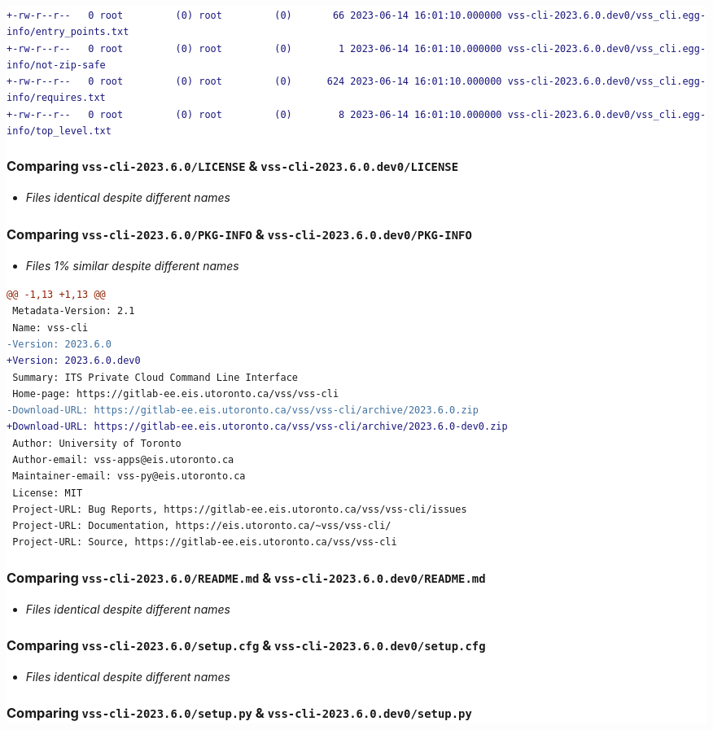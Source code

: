 ```diff
+-rw-r--r--   0 root         (0) root         (0)       66 2023-06-14 16:01:10.000000 vss-cli-2023.6.0.dev0/vss_cli.egg-info/entry_points.txt
+-rw-r--r--   0 root         (0) root         (0)        1 2023-06-14 16:01:10.000000 vss-cli-2023.6.0.dev0/vss_cli.egg-info/not-zip-safe
+-rw-r--r--   0 root         (0) root         (0)      624 2023-06-14 16:01:10.000000 vss-cli-2023.6.0.dev0/vss_cli.egg-info/requires.txt
+-rw-r--r--   0 root         (0) root         (0)        8 2023-06-14 16:01:10.000000 vss-cli-2023.6.0.dev0/vss_cli.egg-info/top_level.txt
```

### Comparing `vss-cli-2023.6.0/LICENSE` & `vss-cli-2023.6.0.dev0/LICENSE`

 * *Files identical despite different names*

### Comparing `vss-cli-2023.6.0/PKG-INFO` & `vss-cli-2023.6.0.dev0/PKG-INFO`

 * *Files 1% similar despite different names*

```diff
@@ -1,13 +1,13 @@
 Metadata-Version: 2.1
 Name: vss-cli
-Version: 2023.6.0
+Version: 2023.6.0.dev0
 Summary: ITS Private Cloud Command Line Interface
 Home-page: https://gitlab-ee.eis.utoronto.ca/vss/vss-cli
-Download-URL: https://gitlab-ee.eis.utoronto.ca/vss/vss-cli/archive/2023.6.0.zip
+Download-URL: https://gitlab-ee.eis.utoronto.ca/vss/vss-cli/archive/2023.6.0-dev0.zip
 Author: University of Toronto
 Author-email: vss-apps@eis.utoronto.ca
 Maintainer-email: vss-py@eis.utoronto.ca
 License: MIT
 Project-URL: Bug Reports, https://gitlab-ee.eis.utoronto.ca/vss/vss-cli/issues
 Project-URL: Documentation, https://eis.utoronto.ca/~vss/vss-cli/
 Project-URL: Source, https://gitlab-ee.eis.utoronto.ca/vss/vss-cli
```

### Comparing `vss-cli-2023.6.0/README.md` & `vss-cli-2023.6.0.dev0/README.md`

 * *Files identical despite different names*

### Comparing `vss-cli-2023.6.0/setup.cfg` & `vss-cli-2023.6.0.dev0/setup.cfg`

 * *Files identical despite different names*

### Comparing `vss-cli-2023.6.0/setup.py` & `vss-cli-2023.6.0.dev0/setup.py`

